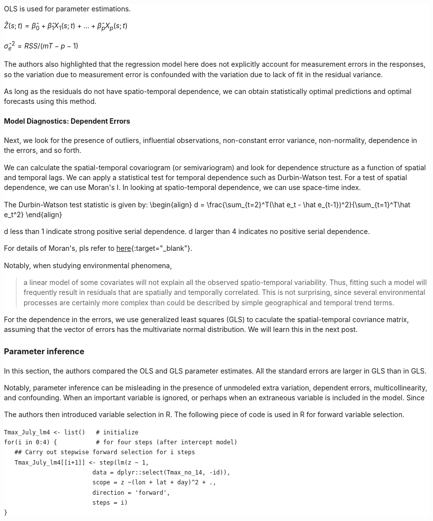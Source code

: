 OLS is used for parameter estimations. 

$\hat Z(s;t)=\hat\beta_0 +\hat\beta_1X_1(s;t)+\dots+\hat\beta_pX_p(s;t)$

$\hat\sigma_e^2 = RSS/(mT-p-1)$

The authors also highlighted that the regression model here does
not explicitly account for measurement errors in the responses, so the variation due to measurement error is confounded with the variation due to lack of fit in the residual variance.

As long as the residuals do not have spatio-temporal dependence, we can obtain statistically optimal predictions and optimal forecasts using this method. 

#### Model Diagnostics: Dependent Errors
Next, we look for the presence of outliers, influential observations, non-constant error variance, non-normality, dependence in the errors, and so forth.

We can calculate the spatial-temporal covariogram (or semivariogram) and look for dependence structure as a function of spatial and temporal lags. We can apply a statistical test for temporal dependence such as Durbin-Watson test. For a test of spatial dependence, we can use Moran's I. In looking at spatio-temporal dependence, we can use space-time index. 

The Durbin-Watson test statistic is given by:
\begin{align}
d = \frac{\sum_{t=2}^T(\hat e_t - \hat e_{t-1})^2}{\sum_{t=1}^T\hat e_t^2}
\end{align}

d less than 1 indicate strong positive serial dependence. d larger than 4 indicates no positive serial dependence.

For details of Moran's, pls refer to [here](https://en.wikipedia.org/wiki/Moran%27s_I){:target="_blank"}.

Notably, when studying environmental phenomena,
> a linear model of some covariates will not explain all the observed spatio-temporal variability. Thus, fitting such a model will frequently result in residuals that are spatially and temporally correlated. This is not surprising, since several environmental processes are certainly more complex than could be described by simple geographical and temporal trend terms. 

For the dependence in the errors, we use generalized least squares (GLS) to caculate the spatial-temporal covriance matrix, assuming that the vector of errors has the multivariate normal distribution.
We will learn this in the next post.

### Parameter inference
In this section, the authors compared the OLS and GLS parameter estimates. All the standard errors are larger in GLS than in GLS. 

Notably, parameter inference can be misleading in the presence of unmodeled extra variation, dependent errors, multicollinearity, and confounding. When an important variable is ignored, or perhaps when an extraneous variable is included in the model. Since 

The authors then introduced variable selection in R. The following piece of code is used in R for forward variable selection.

```{R}
Tmax_July_lm4 <- list()   # initialize
for(i in 0:4) {           # for four steps (after intercept model)
   ## Carry out stepwise forward selection for i steps
   Tmax_July_lm4[[i+1]] <- step(lm(z ~ 1,
                         data = dplyr::select(Tmax_no_14, -id)),
                         scope = z ~(lon + lat + day)^2 + .,
                         direction = 'forward',
                         steps = i)
}
```
